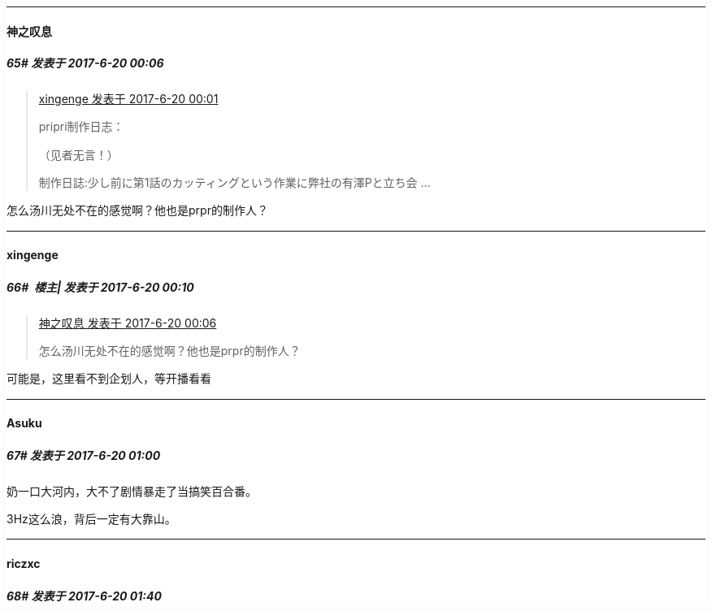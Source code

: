 

-----

####  神之叹息  
##### 65#       发表于 2017-6-20 00:06



<blockquote><a href="httphttps://bbs.saraba1st.com/2b/forum.php?mod=redirect&amp;goto=findpost&amp;pid=36326499&amp;ptid=1486439" target="_blank">xingenge 发表于 2017-6-20 00:01</a>

pripri制作日志：

（见者无言！）

制作日誌:少し前に第1話のカッティングという作業に弊社の有澤Pと立ち会 ...</blockquote>
怎么汤川无处不在的感觉啊？他也是prpr的制作人？







-----

####  xingenge  
##### 66#         楼主| 发表于 2017-6-20 00:10



<blockquote><a href="httphttps://bbs.saraba1st.com/2b/forum.php?mod=redirect&amp;goto=findpost&amp;pid=36326534&amp;ptid=1486439" target="_blank">神之叹息 发表于 2017-6-20 00:06</a>

怎么汤川无处不在的感觉啊？他也是prpr的制作人？</blockquote>
可能是，这里看不到企划人，等开播看看







-----

####  Asuku  
##### 67#       发表于 2017-6-20 01:00




奶一口大河内，大不了剧情暴走了当搞笑百合番。

3Hz这么浪，背后一定有大靠山。







-----

####  riczxc  
##### 68#       发表于 2017-6-20 01:40
